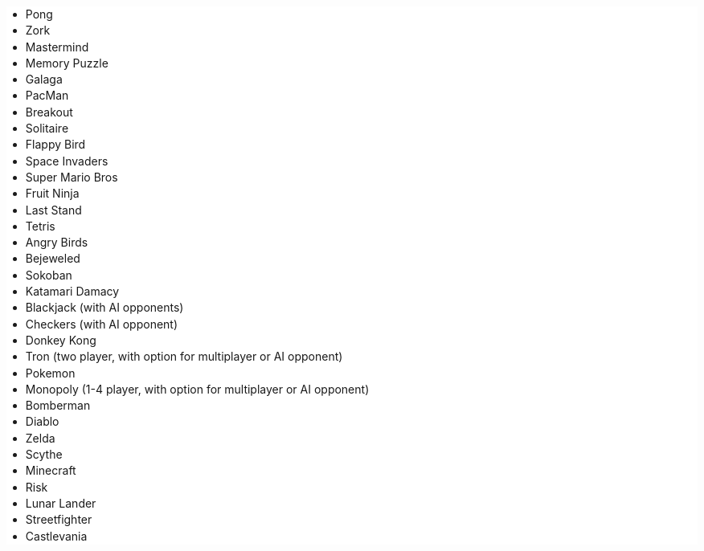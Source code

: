 - Pong
- Zork
- Mastermind
- Memory Puzzle
- Galaga
- PacMan
- Breakout
- Solitaire
- Flappy Bird
- Space Invaders
- Super Mario Bros
- Fruit Ninja
- Last Stand
- Tetris
- Angry Birds
- Bejeweled
- Sokoban
- Katamari Damacy
- Blackjack (with AI opponents)
- Checkers (with AI opponent)
- Donkey Kong
- Tron (two player, with option for multiplayer or AI opponent)
- Pokemon
- Monopoly (1-4 player, with option for multiplayer or AI opponent)
- Bomberman
- Diablo
- Zelda
- Scythe
- Minecraft
- Risk
- Lunar Lander
- Streetfighter
- Castlevania
